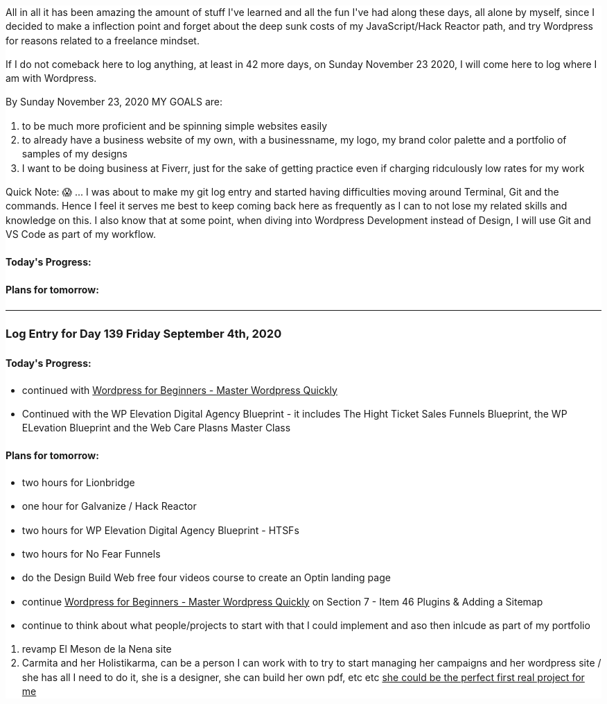 All in all it has been amazing the amount of stuff I've learned and all the fun I've had along these days, all alone by myself, since I decided to make a inflection point and forget about the deep sunk costs of my JavaScript/Hack Reactor path, and try Wordpress for reasons related to a freelance mindset. 

If I do not comeback here to log anything, at least in 42 more days, on Sunday November 23 2020, I will come here to log where I am with Wordpress. 

By Sunday November 23, 2020 MY GOALS are:
1. to be much more proficient and be spinning simple websites easily
2. to already have a business website of my own, with a businessname, my logo, my brand color palette and a portfolio of samples of my designs
3. I want to be doing business at Fiverr, just for the sake of getting practice even if charging ridculously low rates for my work 

Quick Note:
😱 ... I was about to make my git log entry and started having difficulties moving around Terminal, Git and the commands. Hence I feel it serves me best to keep coming back here as frequently as I can to not lose my related skills and knowledge on this. I also know that at some point, when diving into Wordpress Development instead of Design, I will use Git and VS Code as part of my workflow.  

#### **Today's Progress:** 

#### **Plans for tomorrow:**

-------------------------------------------------------

### Log Entry for Day 139 Friday September 4th, 2020

#### **Today's Progress:** 
* continued with [Wordpress for Beginners - Master Wordpress Quickly](https://www.udemy.com/course/wordpress-for-beginners-course/)

* Continued with the WP Elevation Digital Agency Blueprint - it includes The Hight Ticket Sales Funnels Blueprint, the WP ELevation Blueprint and the Web Care Plasns Master Class


#### **Plans for tomorrow:**
* two hours for Lionbridge 

* one hour for Galvanize / Hack Reactor 

* two hours for WP Elevation Digital Agency Blueprint - HTSFs

* two hours for No Fear Funnels

* do the Design Build Web free four videos course to create an Optin landing page  

* continue [Wordpress for Beginners - Master Wordpress Quickly](https://www.udemy.com/course/wordpress-for-beginners-course/learn/lecture/1983858?start=0#questions) on Section 7 - Item 46 Plugins & Adding a Sitemap 

* continue to think about what people/projects to start with that I could implement and aso then inlcude as part of my portfolio 

1. revamp El Meson de la Nena site
2. Carmita and her Holistikarma, can be a person I can work with to try to start managing her campaigns and her wordpress site / she has all I need to do it, she is a designer, she can build her own pdf, etc etc [she could be the perfect first real project for me]()
